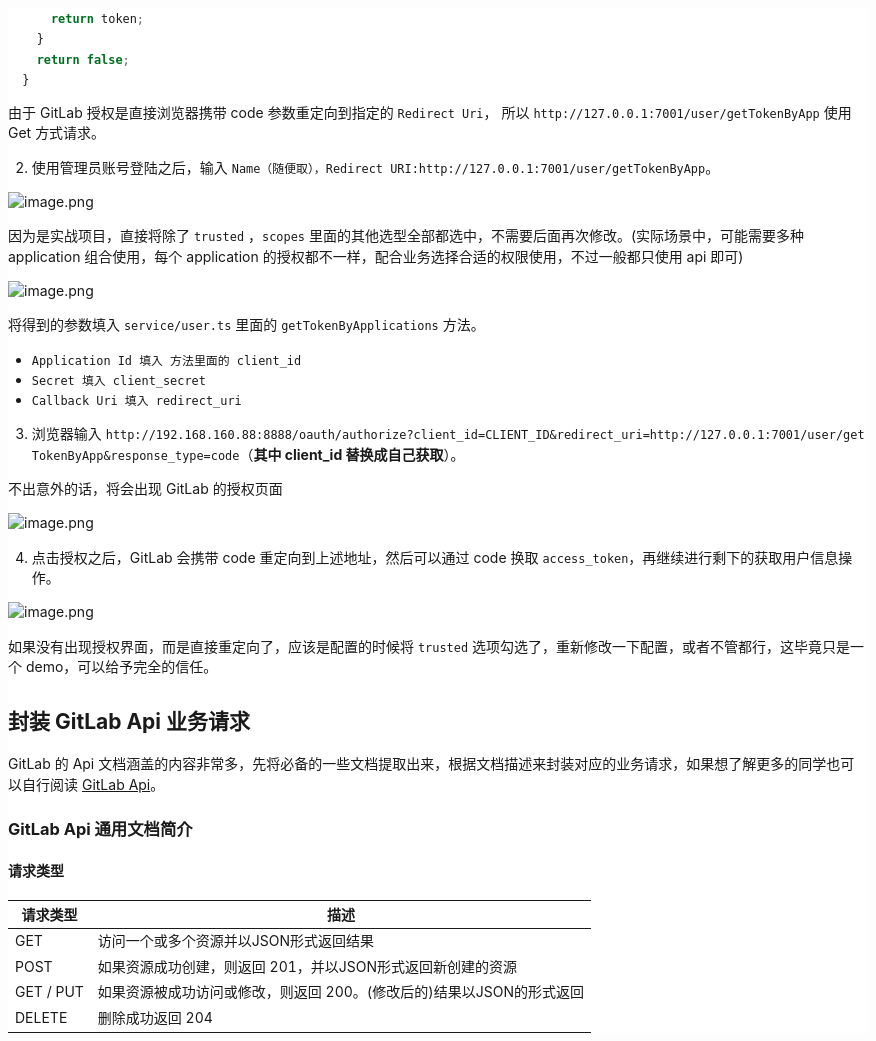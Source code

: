 ```javascript
      return token;
    }
    return false;
  }
```

由于 GitLab 授权是直接浏览器携带 code 参数重定向到指定的 `Redirect Uri`， 所以 `http://127.0.0.1:7001/user/getTokenByApp` 使用 Get 方式请求。

2.  使用管理员账号登陆之后，输入 `Name（随便取），Redirect URI:http://127.0.0.1:7001/user/getTokenByApp`。

![image.png](https://p3-juejin.byteimg.com/tos-cn-i-k3u1fbpfcp/02aa44a5f9434af39e86efe8d5217f2f~tplv-k3u1fbpfcp-watermark.image)

因为是实战项目，直接将除了 `trusted` ，`scopes` 里面的其他选型全部都选中，不需要后面再次修改。\(实际场景中，可能需要多种 application 组合使用，每个 application 的授权都不一样，配合业务选择合适的权限使用，不过一般都只使用 api 即可\)

![image.png](https://p1-juejin.byteimg.com/tos-cn-i-k3u1fbpfcp/4b549cb33f204831ad62673828989df4~tplv-k3u1fbpfcp-watermark.image)

将得到的参数填入 `service/user.ts` 里面的 `getTokenByApplications` 方法。

- `Application Id 填入 方法里面的 client_id`
- `Secret 填入 client_secret`
- `Callback Uri 填入 redirect_uri`

3.  浏览器输入 `http://192.168.160.88:8888/oauth/authorize?client_id=CLIENT_ID&redirect_uri=http://127.0.0.1:7001/user/getTokenByApp&response_type=code`（**其中 client\_id 替换成自己获取**）。

不出意外的话，将会出现 GitLab 的授权页面

![image.png](https://p9-juejin.byteimg.com/tos-cn-i-k3u1fbpfcp/85cb724652f149d38b771e12d783f752~tplv-k3u1fbpfcp-watermark.image)

4.  点击授权之后，GitLab 会携带 code 重定向到上述地址，然后可以通过 code 换取 `access_token`，再继续进行剩下的获取用户信息操作。

![image.png](https://p9-juejin.byteimg.com/tos-cn-i-k3u1fbpfcp/a4d2a6691f5847ee8c4242c2cdd7e6a6~tplv-k3u1fbpfcp-watermark.image)

如果没有出现授权界面，而是直接重定向了，应该是配置的时候将 `trusted` 选项勾选了，重新修改一下配置，或者不管都行，这毕竟只是一个 demo，可以给予完全的信任。

## 封装 GitLab Api 业务请求

GitLab 的 Api 文档涵盖的内容非常多，先将必备的一些文档提取出来，根据文档描述来封装对应的业务请求，如果想了解更多的同学也可以自行阅读 [GitLab Api](https://docs.gitlab.com/ce/api/)。

### GitLab Api 通用文档简介

#### 请求类型

| 请求类型 | 描述 |
| --- | --- |
| GET | 访问一个或多个资源并以JSON形式返回结果 |
| POST | 如果资源成功创建，则返回 201，并以JSON形式返回新创建的资源 |
| GET / PUT | 如果资源被成功访问或修改，则返回 200。\(修改后的\)结果以JSON的形式返回 |
| DELETE | 删除成功返回 204 |
